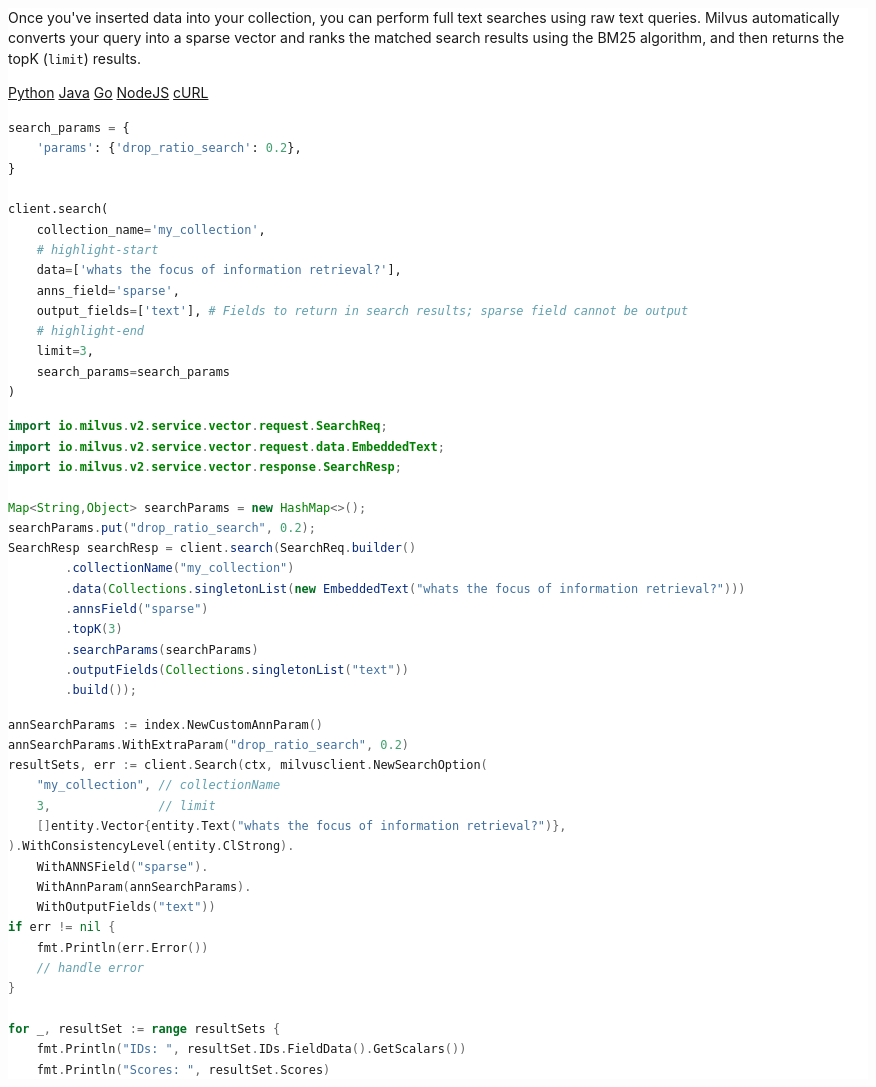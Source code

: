 Once you've inserted data into your collection, you can perform full text searches using raw text queries. Milvus automatically converts your query into a sparse vector and ranks the matched search results using the BM25 algorithm, and then returns the topK (`limit`) results.

<div class="multipleCode">
    <a href="#python">Python</a>
    <a href="#java">Java</a>
    <a href="#go">Go</a>
    <a href="#javascript">NodeJS</a>
    <a href="#bash">cURL</a>
</div>

```python
search_params = {
    'params': {'drop_ratio_search': 0.2},
}

client.search(
    collection_name='my_collection', 
    # highlight-start
    data=['whats the focus of information retrieval?'],
    anns_field='sparse',
    output_fields=['text'], # Fields to return in search results; sparse field cannot be output
    # highlight-end
    limit=3,
    search_params=search_params
)
```

```java
import io.milvus.v2.service.vector.request.SearchReq;
import io.milvus.v2.service.vector.request.data.EmbeddedText;
import io.milvus.v2.service.vector.response.SearchResp;

Map<String,Object> searchParams = new HashMap<>();
searchParams.put("drop_ratio_search", 0.2);
SearchResp searchResp = client.search(SearchReq.builder()
        .collectionName("my_collection")
        .data(Collections.singletonList(new EmbeddedText("whats the focus of information retrieval?")))
        .annsField("sparse")
        .topK(3)
        .searchParams(searchParams)
        .outputFields(Collections.singletonList("text"))
        .build());
```

```go
annSearchParams := index.NewCustomAnnParam()
annSearchParams.WithExtraParam("drop_ratio_search", 0.2)
resultSets, err := client.Search(ctx, milvusclient.NewSearchOption(
    "my_collection", // collectionName
    3,               // limit
    []entity.Vector{entity.Text("whats the focus of information retrieval?")},
).WithConsistencyLevel(entity.ClStrong).
    WithANNSField("sparse").
    WithAnnParam(annSearchParams).
    WithOutputFields("text"))
if err != nil {
    fmt.Println(err.Error())
    // handle error
}

for _, resultSet := range resultSets {
    fmt.Println("IDs: ", resultSet.IDs.FieldData().GetScalars())
    fmt.Println("Scores: ", resultSet.Scores)
```